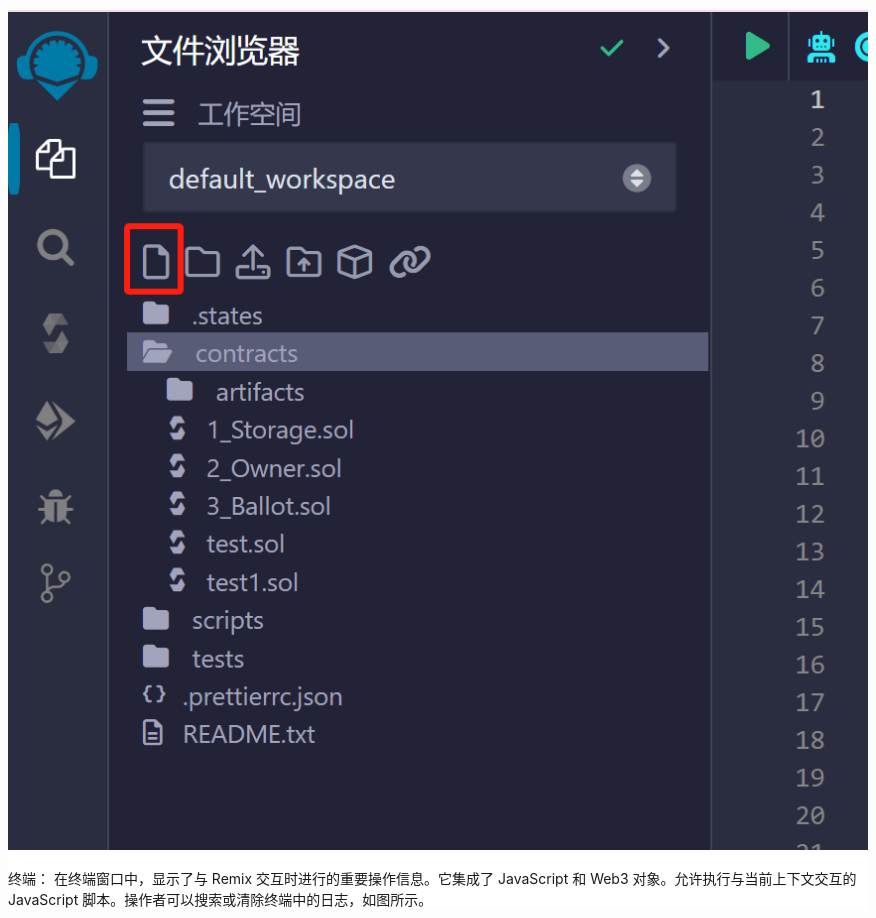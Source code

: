 ![](static/YNcLb47LpovLHsxV4Kfcz1T6nnc.png)

终端： 在终端窗口中，显示了与 Remix 交互时进行的重要操作信息。它集成了 JavaScript 和 Web3 对象。允许执行与当前上下文交互的 JavaScript 脚本。操作者可以搜索或清除终端中的日志，如图所示。

